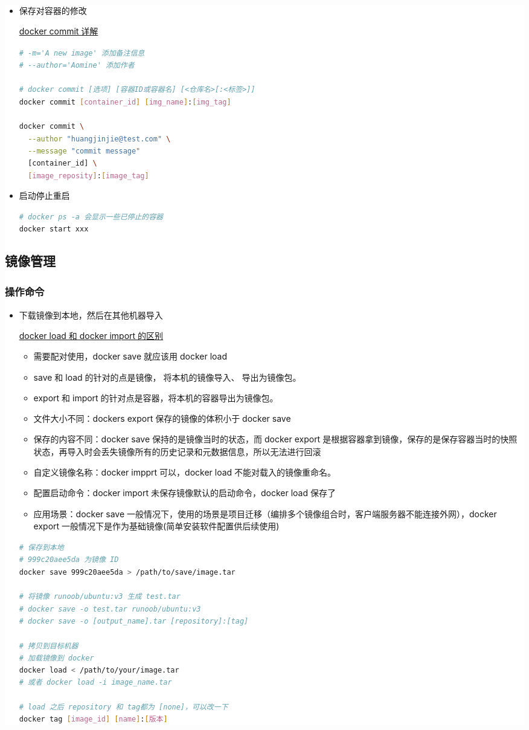- 保存对容器的修改

  [docker commit 详解](https://blog.csdn.net/weixin_41790086/article/details/102932185)

  ```sh
  # -m='A new image' 添加备注信息
  # --author='Aomine' 添加作者

  # docker commit [选项] [容器ID或容器名] [<仓库名>[:<标签>]]
  docker commit [container_id] [img_name]:[img_tag]

  docker commit \
    --author "huangjinjie@test.com" \
    --message "commit message"
    [container_id] \
    [image_reposity]:[image_tag]
  ```

- 启动停止重启

  ```sh
  # docker ps -a 会显示一些已停止的容器
  docker start xxx
  ```

## 镜像管理

### 操作命令

- 下载镜像到本地，然后在其他机器导入

  [docker load 和 docker import 的区别](https://blog.csdn.net/xiaoshunzi111/article/details/107811568)

  - 需要配对使用，docker save 就应该用 docker load

  - save 和 load 的针对的点是镜像， 将本机的镜像导入、 导出为镜像包。

  - export 和 import 的针对点是容器，将本机的容器导出为镜像包。

  - 文件大小不同：dockers export 保存的镜像的体积小于 docker save

  - 保存的内容不同：docker save 保持的是镜像当时的状态，而 docker export 是根据容器拿到镜像，保存的是保存容器当时的快照状态，再导入时会丢失镜像所有的历史记录和元数据信息，所以无法进行回滚

  - 自定义镜像名称：docker impprt 可以，docker load 不能对载入的镜像重命名。

  - 配置启动命令：docker import 未保存镜像默认的启动命令，docker load 保存了

  - 应用场景：docker save 一般情况下，使用的场景是项目迁移（编排多个镜像组合时，客户端服务器不能连接外网），docker export 一般情况下是作为基础镜像(简单安装软件配置供后续使用)

  ```sh
  # 保存到本地
  # 999c20aee5da 为镜像 ID
  docker save 999c20aee5da > /path/to/save/image.tar

  # 将镜像 runoob/ubuntu:v3 生成 test.tar
  # docker save -o test.tar runoob/ubuntu:v3
  # docker save -o [output_name].tar [repository]:[tag]

  # 拷贝到目标机器
  # 加载镜像到 docker
  docker load < /path/to/your/image.tar
  # 或者 docker load -i image_name.tar

  # load 之后 repository 和 tag都为 [none]，可以改一下
  docker tag [image_id] [name]:[版本]
  ```
